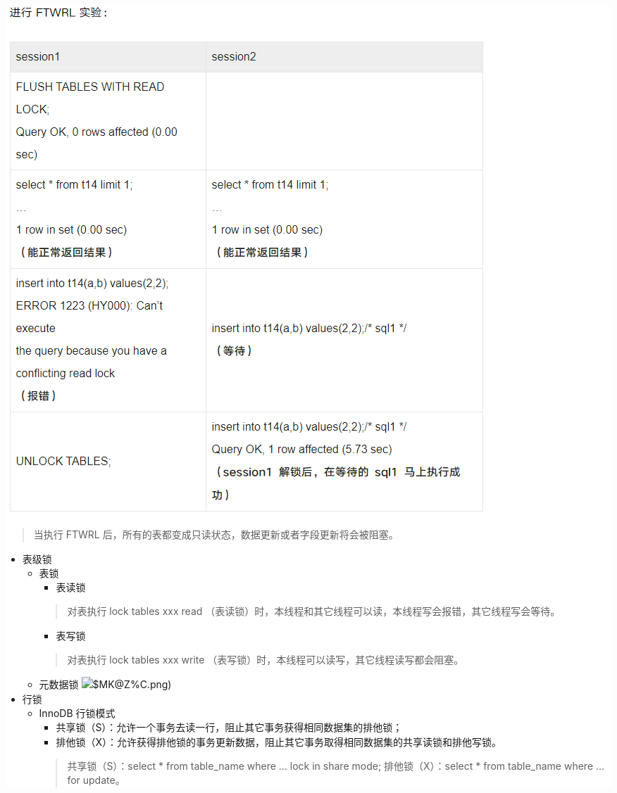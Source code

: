 ![](assets/images/2020/{1X3E]0$}{LO3L@X44IN_76.png)
> 当执行 FTWRL 后，所有的表都变成只读状态，数据更新或者字段更新将会被阻塞。
- 表级锁
    - 表锁
        - 表读锁
        >对表执行 lock tables xxx read （表读锁）时，本线程和其它线程可以读，本线程写会报错，其它线程写会等待。
        - 表写锁
        >对表执行 lock tables xxx write （表写锁）时，本线程可以读写，其它线程读写都会阻塞。
    - 元数据锁
    ![](assets/images/2020/Z4]8BP~}Z8V]FC2)$MK@Z%C.png)
- 行锁
    - InnoDB 行锁模式
        - 共享锁（S）：允许一个事务去读一行，阻止其它事务获得相同数据集的排他锁；
        - 排他锁（X）：允许获得排他锁的事务更新数据，阻止其它事务取得相同数据集的共享读锁和排他写锁。
        > 共享锁（S）：select * from table_name where … lock in share mode;
          排他锁（X）：select * from table_name where … for update。
          